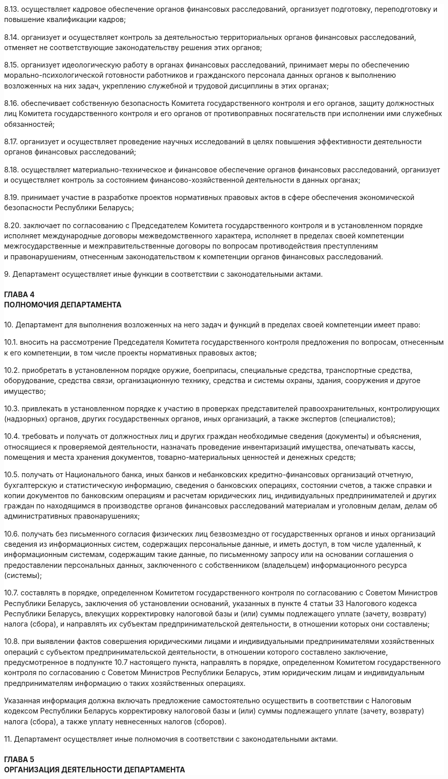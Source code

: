 <p>8.13. осуществляет кадровое обеспечение органов финансовых расследований, организует подготовку, переподготовку и повышение квалификации кадров;</p>
<p>8.14. организует и осуществляет контроль за деятельностью территориальных органов финансовых расследований, отменяет не соответствующие законодательству решения этих органов;</p>
<p>8.15. организует идеологическую работу в органах финансовых расследований, принимает меры по обеспечению морально-психологической готовности работников и гражданского персонала данных органов к выполнению возложенных на них задач, укреплению служебной и трудовой дисциплины в этих органах;</p>
<p>8.16. обеспечивает собственную безопасность Комитета государственного контроля и его органов, защиту должностных лиц Комитета государственного контроля и его органов от противоправных посягательств при исполнении ими служебных обязанностей;</p>
<p>8.17. организует и осуществляет проведение научных исследований в целях повышения эффективности деятельности органов финансовых расследований;</p>
<p>8.18. осуществляет материально-техническое и финансовое обеспечение органов финансовых расследований, организует и осуществляет контроль за состоянием финансово-хозяйственной деятельности в данных органах;</p>
<p>8.19. принимает участие в разработке проектов нормативных правовых актов в сфере обеспечения экономической безопасности Республики Беларусь;</p>
<p>8.20. заключает по согласованию с Председателем Комитета государственного контроля и в установленном порядке исполняет международные договоры межведомственного характера, исполняет в пределах своей компетенции межгосударственные и межправительственные договоры по вопросам противодействия преступлениям и правонарушениям, отнесенным законодательством к компетенции органов финансовых расследований.</p>
<p>9. Департамент осуществляет иные функции в соответствии с законодательными актами.</p>
<h4>ГЛАВА 4<br>ПОЛНОМОЧИЯ ДЕПАРТАМЕНТА</h4>
<p>10. Департамент для выполнения возложенных на него задач и функций в пределах своей компетенции имеет право:</p>
<p>10.1. вносить на рассмотрение Председателя Комитета государственного контроля предложения по вопросам, отнесенным к его компетенции, в том числе проекты нормативных правовых актов;</p>
<p>10.2. приобретать в установленном порядке оружие, боеприпасы, специальные средства, транспортные средства, оборудование, средства связи, организационную технику, средства и системы охраны, здания, сооружения и другое имущество;</p>
<p>10.3. привлекать в установленном порядке к участию в проверках представителей правоохранительных, контролирующих (надзорных) органов, других государственных органов, иных организаций, а также экспертов (специалистов);</p>
<p>10.4. требовать и получать от должностных лиц и других граждан необходимые сведения (документы) и объяснения, относящиеся к проверяемой деятельности, назначать проведение инвентаризаций имущества, опечатывать кассы, помещения и места хранения документов, товарно-материальных ценностей и денежных средств;</p>
<p>10.5. получать от Национального банка, иных банков и небанковских кредитно-финансовых организаций отчетную, бухгалтерскую и статистическую информацию, сведения о банковских операциях, состоянии счетов, а также справки и копии документов по банковским операциям и расчетам юридических лиц, индивидуальных предпринимателей и других граждан по находящимся в производстве органов финансовых расследований материалам и уголовным делам, делам об административных правонарушениях;</p>
<p>10.6. получать без письменного согласия физических лиц безвозмездно от государственных органов и иных организаций сведения из информационных систем, содержащих персональные данные, и иметь доступ, в том числе удаленный, к информационным системам, содержащим такие данные, по письменному запросу или на основании соглашения о предоставлении персональных данных, заключенного с собственником (владельцем) информационного ресурса (системы);</p>
<p>10.7. составлять в порядке, определенном Комитетом государственного контроля по согласованию с Советом Министров Республики Беларусь, заключения об установлении оснований, указанных в пункте 4 статьи 33 Налогового кодекса Республики Беларусь, влекущих корректировку налоговой базы и (или) суммы подлежащего уплате (зачету, возврату) налога (сбора), и направлять их субъектам предпринимательской деятельности, в отношении которых они составлены;</p>
<p>10.8. при выявлении фактов совершения юридическими лицами и индивидуальными предпринимателями хозяйственных операций с субъектом предпринимательской деятельности, в отношении которого составлено заключение, предусмотренное в подпункте 10.7 настоящего пункта, направлять в порядке, определенном Комитетом государственного контроля по согласованию с Советом Министров Республики Беларусь, этим юридическим лицам и индивидуальным предпринимателям информацию о таких хозяйственных операциях.</p>
<p>Указанная информация должна включать предложение самостоятельно осуществить в соответствии с Налоговым кодексом Республики Беларусь корректировку налоговой базы и (или) суммы подлежащего уплате (зачету, возврату) налога (сбора), а также уплату невнесенных налогов (сборов).</p>
<p>11. Департамент осуществляет иные полномочия в соответствии с законодательными актами.</p>
<h4>ГЛАВА 5<br>ОРГАНИЗАЦИЯ ДЕЯТЕЛЬНОСТИ ДЕПАРТАМЕНТА</h4>